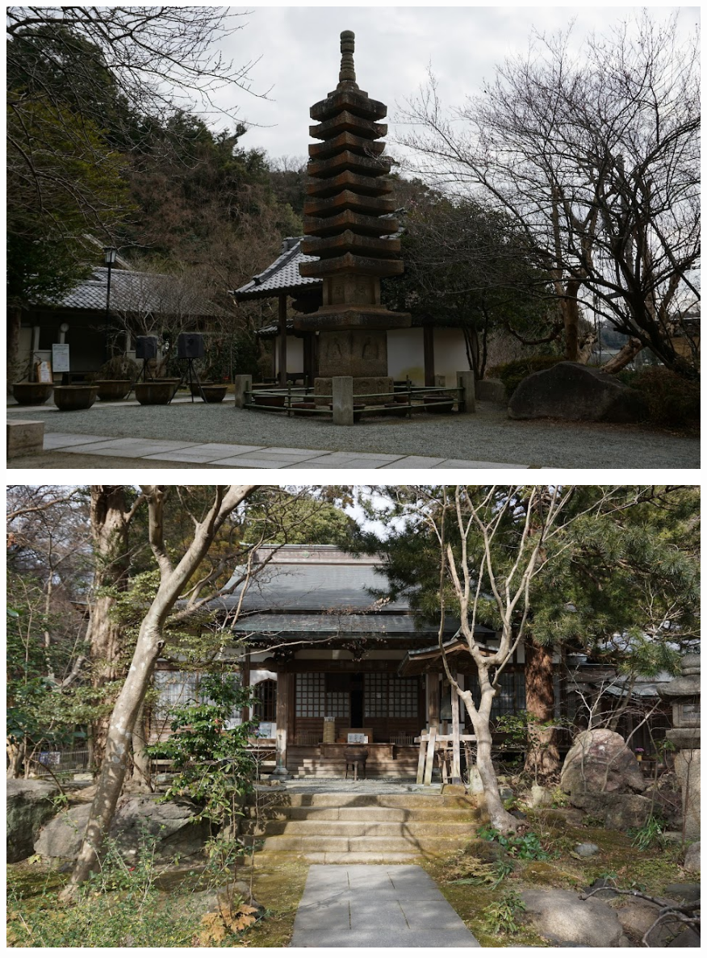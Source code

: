 ![](/assets/images/2022-01-28-kamakura-enoshima/21.png)

![](/assets/images/2022-01-28-kamakura-enoshima/22.png)
